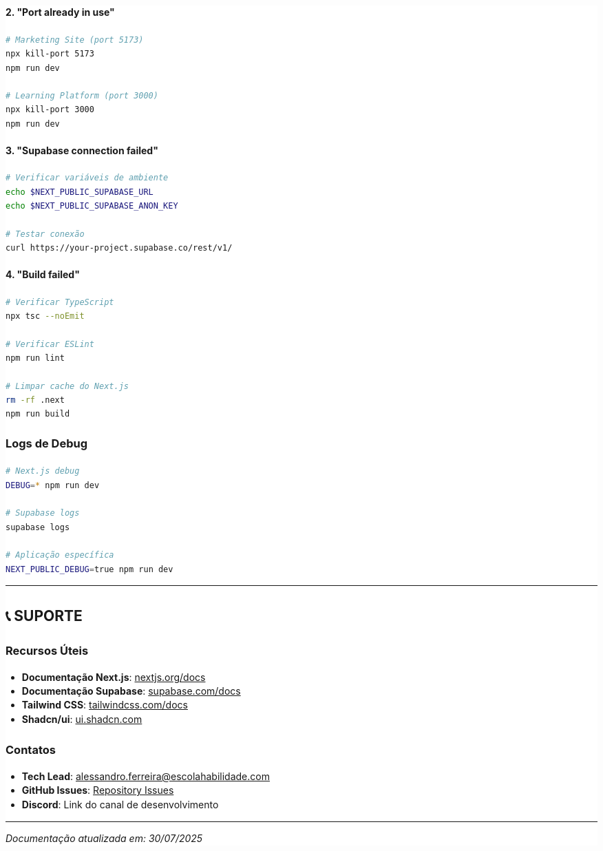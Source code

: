 #### 2. "Port already in use"
```bash
# Marketing Site (port 5173)
npx kill-port 5173
npm run dev

# Learning Platform (port 3000)  
npx kill-port 3000
npm run dev
```

#### 3. "Supabase connection failed"
```bash
# Verificar variáveis de ambiente
echo $NEXT_PUBLIC_SUPABASE_URL
echo $NEXT_PUBLIC_SUPABASE_ANON_KEY

# Testar conexão
curl https://your-project.supabase.co/rest/v1/
```

#### 4. "Build failed"
```bash
# Verificar TypeScript
npx tsc --noEmit

# Verificar ESLint
npm run lint

# Limpar cache do Next.js
rm -rf .next
npm run build
```

### Logs de Debug
```bash
# Next.js debug
DEBUG=* npm run dev

# Supabase logs
supabase logs

# Aplicação específica
NEXT_PUBLIC_DEBUG=true npm run dev
```

---

## 📞 SUPORTE

### Recursos Úteis
- **Documentação Next.js**: [nextjs.org/docs](https://nextjs.org/docs)
- **Documentação Supabase**: [supabase.com/docs](https://supabase.com/docs)
- **Tailwind CSS**: [tailwindcss.com/docs](https://tailwindcss.com/docs)
- **Shadcn/ui**: [ui.shadcn.com](https://ui.shadcn.com)

### Contatos
- **Tech Lead**: alessandro.ferreira@escolahabilidade.com
- **GitHub Issues**: [Repository Issues](https://github.com/stelarow/habilidade/issues)
- **Discord**: Link do canal de desenvolvimento

---

*Documentação atualizada em: 30/07/2025*